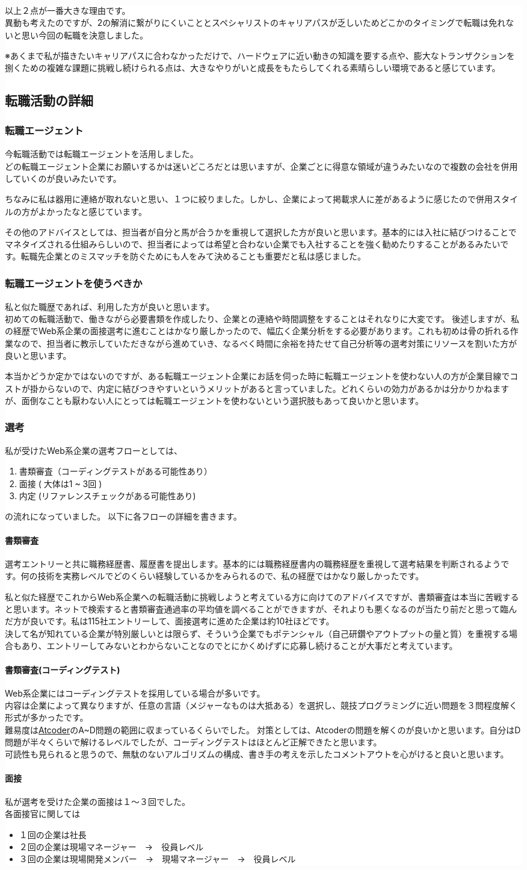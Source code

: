 以上２点が一番大きな理由です。  
異動も考えたのですが、2の解消に繋がりにくいこととスペシャリストのキャリアパスが乏しいためどこかのタイミングで転職は免れないと思い今回の転職を決意しました。

※あくまで私が描きたいキャリアパスに合わなかっただけで、ハードウェアに近い動きの知識を要する点や、膨大なトランザクションを捌くための複雑な課題に挑戦し続けられる点は、大きなやりがいと成長をもたらしてくれる素晴らしい環境であると感じています。  

## 転職活動の詳細
### 転職エージェント
今転職活動では転職エージェントを活用しました。  
どの転職エージェント企業にお願いするかは迷いどころだとは思いますが、企業ごとに得意な領域が違うみたいなので複数の会社を併用していくのが良いみたいです。   

ちなみに私は器用に連絡が取れないと思い、１つに絞りました。しかし、企業によって掲載求人に差があるように感じたので併用スタイルの方がよかったなと感じています。  

その他のアドバイスとしては、担当者が自分と馬が合うかを重視して選択した方が良いと思います。基本的には入社に結びつけることでマネタイズされる仕組みらしいので、担当者によっては希望と合わない企業でも入社することを強く勧めたりすることがあるみたいです。転職先企業とのミスマッチを防ぐためにも人をみて決めることも重要だと私は感じました。  
### 転職エージェントを使うべきか
私と似た職歴であれば、利用した方が良いと思います。  
初めての転職活動で、働きながら必要書類を作成したり、企業との連絡や時間調整をすることはそれなりに大変です。
後述しますが、私の経歴でWeb系企業の面接選考に進むことはかなり厳しかったので、幅広く企業分析をする必要があります。これも初めは骨の折れる作業なので、担当者に教示していただきながら進めていき、なるべく時間に余裕を持たせて自己分析等の選考対策にリソースを割いた方が良いと思います。  

本当かどうか定かではないのですが、ある転職エージェント企業にお話を伺った時に転職エージェントを使わない人の方が企業目線でコストが掛からないので、内定に結びつきやすいというメリットがあると言っていました。どれくらいの効力があるかは分かりかねますが、面倒なことも厭わない人にとっては転職エージェントを使わないという選択肢もあって良いかと思います。
### 選考
私が受けたWeb系企業の選考フローとしては、  
1. 書類審査（コーディングテストがある可能性あり）  
2. 面接 ( 大体は1 ~ 3回 )    
3. 内定  (リファレンスチェックがある可能性あり)

の流れになっていました。  以下に各フローの詳細を書きます。

#### 書類審査  
選考エントリーと共に職務経歴書、履歴書を提出します。基本的には職務経歴書内の職務経歴を重視して選考結果を判断されるようです。何の技術を実務レベルでどのくらい経験しているかをみられるので、私の経歴ではかなり厳しかったです。  

私と似た経歴でこれからWeb系企業への転職活動に挑戦しようと考えている方に向けてのアドバイスですが、書類審査は本当に苦戦すると思います。ネットで検索すると書類審査通過率の平均値を調べることができますが、それよりも悪くなるのが当たり前だと思って臨んだ方が良いです。私は115社エントリーして、面接選考に進めた企業は約10社ほどです。  
決して名が知れている企業が特別厳しいとは限らず、そういう企業でもポテンシャル（自己研鑽やアウトプットの量と質）を重視する場合もあり、エントリーしてみないとわからないことなのでとにかくめげずに応募し続けることが大事だと考えています。
#### 書類審査(コーディングテスト)
Web系企業にはコーディングテストを採用している場合が多いです。  
内容は企業によって異なりますが、任意の言語（メジャーなものは大抵ある）を選択し、競技プログラミングに近い問題を３問程度解く形式が多かったです。  
難易度は[Atcoder](https://atcoder.jp/)のA~D問題の範囲に収まっているくらいでした。
対策としては、Atcoderの問題を解くのが良いかと思います。自分はD問題が半々くらいで解けるレベルでしたが、コーディングテストはほとんど正解できたと思います。  
可読性も見られると思うので、無駄のないアルゴリズムの構成、書き手の考えを示したコメントアウトを心がけると良いと思います。  

#### 面接
私が選考を受けた企業の面接は１〜３回でした。  
各面接官に関しては
* １回の企業は社長  
* ２回の企業は現場マネージャー　→　役員レベル  
* ３回の企業は現場開発メンバー　→　現場マネージャー　→　役員レベル  
